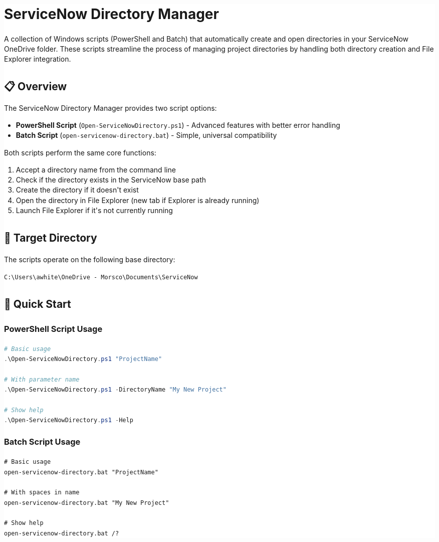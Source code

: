 # ServiceNow Directory Manager

A collection of Windows scripts (PowerShell and Batch) that automatically create and open directories in your ServiceNow OneDrive folder. These scripts streamline the process of managing project directories by handling both directory creation and File Explorer integration.

## 📋 Overview

The ServiceNow Directory Manager provides two script options:
- **PowerShell Script** (`Open-ServiceNowDirectory.ps1`) - Advanced features with better error handling
- **Batch Script** (`open-servicenow-directory.bat`) - Simple, universal compatibility

Both scripts perform the same core functions:
1. Accept a directory name from the command line
2. Check if the directory exists in the ServiceNow base path
3. Create the directory if it doesn't exist
4. Open the directory in File Explorer (new tab if Explorer is already running)
5. Launch File Explorer if it's not currently running

## 🎯 Target Directory

The scripts operate on the following base directory:
```
C:\Users\awhite\OneDrive - Morsco\Documents\ServiceNow
```

## 🚀 Quick Start

### PowerShell Script Usage

```powershell
# Basic usage
.\Open-ServiceNowDirectory.ps1 "ProjectName"

# With parameter name
.\Open-ServiceNowDirectory.ps1 -DirectoryName "My New Project"

# Show help
.\Open-ServiceNowDirectory.ps1 -Help
```

### Batch Script Usage

```batch
# Basic usage
open-servicenow-directory.bat "ProjectName"

# With spaces in name
open-servicenow-directory.bat "My New Project"

# Show help
open-servicenow-directory.bat /?
```
